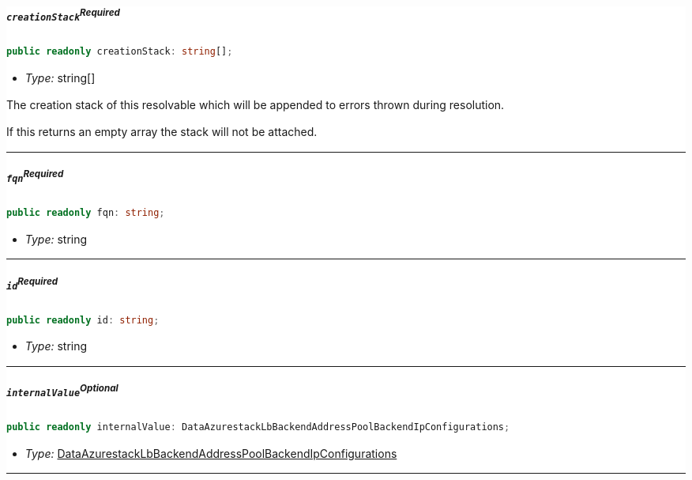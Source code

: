 
##### `creationStack`<sup>Required</sup> <a name="creationStack" id="@cdktf/provider-azurestack.dataAzurestackLbBackendAddressPool.DataAzurestackLbBackendAddressPoolBackendIpConfigurationsOutputReference.property.creationStack"></a>

```typescript
public readonly creationStack: string[];
```

- *Type:* string[]

The creation stack of this resolvable which will be appended to errors thrown during resolution.

If this returns an empty array the stack will not be attached.

---

##### `fqn`<sup>Required</sup> <a name="fqn" id="@cdktf/provider-azurestack.dataAzurestackLbBackendAddressPool.DataAzurestackLbBackendAddressPoolBackendIpConfigurationsOutputReference.property.fqn"></a>

```typescript
public readonly fqn: string;
```

- *Type:* string

---

##### `id`<sup>Required</sup> <a name="id" id="@cdktf/provider-azurestack.dataAzurestackLbBackendAddressPool.DataAzurestackLbBackendAddressPoolBackendIpConfigurationsOutputReference.property.id"></a>

```typescript
public readonly id: string;
```

- *Type:* string

---

##### `internalValue`<sup>Optional</sup> <a name="internalValue" id="@cdktf/provider-azurestack.dataAzurestackLbBackendAddressPool.DataAzurestackLbBackendAddressPoolBackendIpConfigurationsOutputReference.property.internalValue"></a>

```typescript
public readonly internalValue: DataAzurestackLbBackendAddressPoolBackendIpConfigurations;
```

- *Type:* <a href="#@cdktf/provider-azurestack.dataAzurestackLbBackendAddressPool.DataAzurestackLbBackendAddressPoolBackendIpConfigurations">DataAzurestackLbBackendAddressPoolBackendIpConfigurations</a>

---
